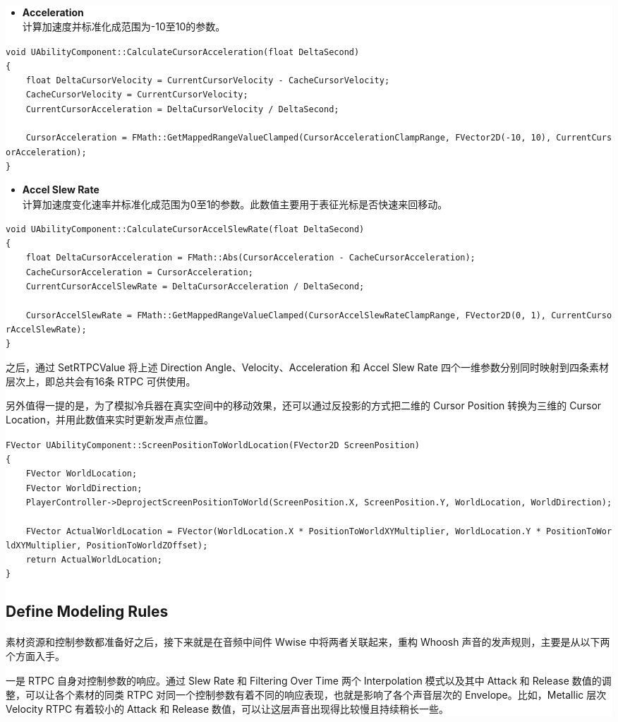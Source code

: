 * **Acceleration**  
计算加速度并标准化成范围为-10至10的参数。
```
void UAbilityComponent::CalculateCursorAcceleration(float DeltaSecond)
{
	float DeltaCursorVelocity = CurrentCursorVelocity - CacheCursorVelocity;
	CacheCursorVelocity = CurrentCursorVelocity;
	CurrentCursorAcceleration = DeltaCursorVelocity / DeltaSecond;

	CursorAcceleration = FMath::GetMappedRangeValueClamped(CursorAccelerationClampRange, FVector2D(-10, 10), CurrentCursorAcceleration);
}
```

* **Accel Slew Rate**  
计算加速度变化速率并标准化成范围为0至1的参数。此数值主要用于表征光标是否快速来回移动。
```
void UAbilityComponent::CalculateCursorAccelSlewRate(float DeltaSecond)
{
	float DeltaCursorAcceleration = FMath::Abs(CursorAcceleration - CacheCursorAcceleration);
	CacheCursorAcceleration = CursorAcceleration;
	CurrentCursorAccelSlewRate = DeltaCursorAcceleration / DeltaSecond;

	CursorAccelSlewRate = FMath::GetMappedRangeValueClamped(CursorAccelSlewRateClampRange, FVector2D(0, 1), CurrentCursorAccelSlewRate);
}
```

之后，通过 SetRTPCValue 将上述 Direction Angle、Velocity、Acceleration 和 Accel Slew Rate 四个一维参数分别同时映射到四条素材层次上，即总共会有16条 RTPC 可供使用。

另外值得一提的是，为了模拟冷兵器在真实空间中的移动效果，还可以通过反投影的方式把二维的 Cursor Position 转换为三维的 Cursor Location，并用此数值来实时更新发声点位置。

```
FVector UAbilityComponent::ScreenPositionToWorldLocation(FVector2D ScreenPosition)
{
	FVector WorldLocation;
	FVector WorldDirection;
	PlayerController->DeprojectScreenPositionToWorld(ScreenPosition.X, ScreenPosition.Y, WorldLocation, WorldDirection);

	FVector ActualWorldLocation = FVector(WorldLocation.X * PositionToWorldXYMultiplier, WorldLocation.Y * PositionToWorldXYMultiplier, PositionToWorldZOffset);
	return ActualWorldLocation;
}
```

## Define Modeling Rules

素材资源和控制参数都准备好之后，接下来就是在音频中间件 Wwise 中将两者关联起来，重构 Whoosh 声音的发声规则，主要是从以下两个方面入手。

一是 RTPC 自身对控制参数的响应。通过 Slew Rate 和 Filtering Over Time 两个 Interpolation 模式以及其中 Attack 和 Release 数值的调整，可以让各个素材的同类 RTPC 对同一个控制参数有着不同的响应表现，也就是影响了各个声音层次的 Envelope。比如，Metallic 层次 Velocity RTPC 有着较小的 Attack 和 Release 数值，可以让这层声音出现得比较慢且持续稍长一些。
